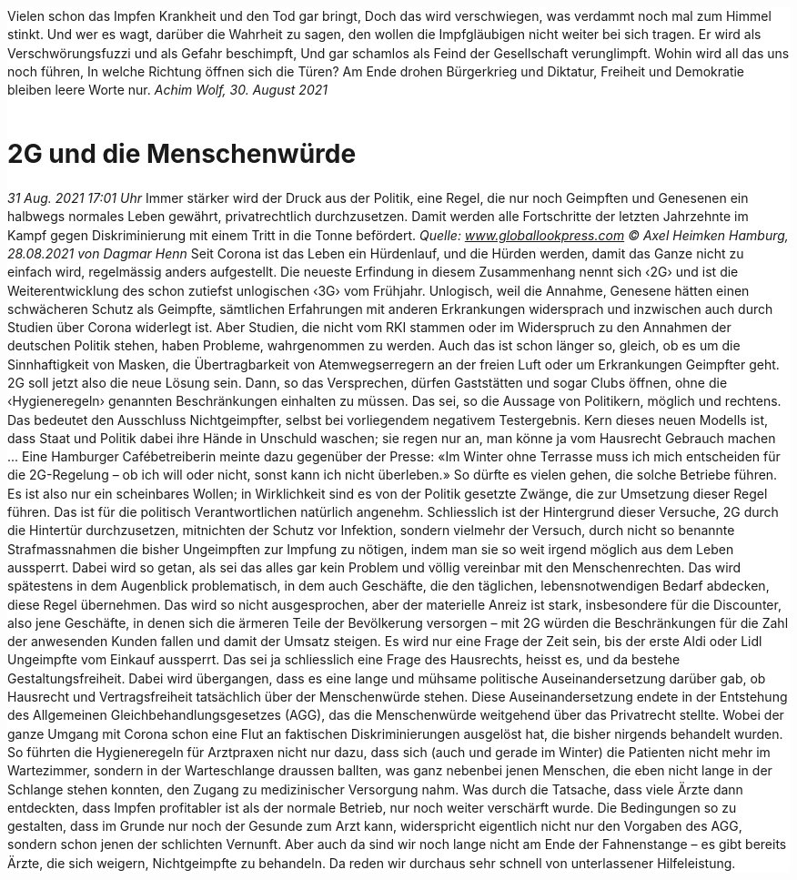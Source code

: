 Vielen schon das Impfen Krankheit und den Tod gar bringt, Doch das wird verschwiegen, was verdammt noch mal zum Himmel stinkt. Und wer es wagt, darüber die Wahrheit zu sagen, den wollen die Impfgläubigen nicht weiter bei sich tragen. Er wird als Verschwörungsfuzzi und als Gefahr beschimpft, Und gar schamlos als Feind der Gesellschaft verunglimpft. Wohin wird all das uns noch führen, In welche Richtung öffnen sich die Türen? Am Ende drohen Bürgerkrieg und Diktatur, Freiheit und Demokratie bleiben leere Worte nur. _Achim Wolf, 30. August 2021_
# 2G und die Menschenwürde
_31 Aug. 2021 17:01 Uhr_ Immer stärker wird der Druck aus der Politik, eine Regel, die nur noch Geimpften und Genesenen ein halbwegs normales Leben gewährt, privatrechtlich durchzusetzen. Damit werden alle Fortschritte der letzten Jahrzehnte im Kampf gegen Diskriminierung mit einem Tritt in die Tonne befördert.
_Quelle: www.globallookpress.com © Axel Heimken_ _Hamburg, 28.08.2021 von Dagmar Henn_ Seit Corona ist das Leben ein Hürdenlauf, und die Hürden werden, damit das Ganze nicht zu einfach wird, regelmässig anders aufgestellt. Die neueste Erfindung in diesem Zusammenhang nennt sich ‹2G› und ist die Weiterentwicklung des schon zutiefst unlogischen ‹3G› vom Frühjahr. Unlogisch, weil die Annahme, Genesene hätten einen schwächeren Schutz als Geimpfte, sämtlichen Erfahrungen mit anderen Erkrankungen widersprach und inzwischen auch durch Studien über Corona widerlegt ist.
Aber Studien, die nicht vom RKI stammen oder im Widerspruch zu den Annahmen der deutschen Politik stehen, haben Probleme, wahrgenommen zu werden. Auch das ist schon länger so, gleich, ob es um die Sinnhaftigkeit von Masken, die Übertragbarkeit von Atemwegserregern an der freien Luft oder um Erkrankungen Geimpfter geht.
2G soll jetzt also die neue Lösung sein. Dann, so das Versprechen, dürfen Gaststätten und sogar Clubs öffnen, ohne die ‹Hygieneregeln› genannten Beschränkungen einhalten zu müssen. Das sei, so die Aussage von Politikern, möglich und rechtens. Das bedeutet den Ausschluss Nichtgeimpfter, selbst bei vorliegendem negativem Testergebnis. Kern dieses neuen Modells ist, dass Staat und Politik dabei ihre Hände in Unschuld waschen; sie regen nur an, man könne ja vom Hausrecht Gebrauch machen ...
Eine Hamburger Cafébetreiberin meinte dazu gegenüber der Presse: «Im Winter ohne Terrasse muss ich mich entscheiden für die 2G-Regelung – ob ich will oder nicht, sonst kann ich nicht überleben.» So dürfte es vielen gehen, die solche Betriebe führen. Es ist also nur ein scheinbares Wollen; in Wirklichkeit sind es von der Politik gesetzte Zwänge, die zur Umsetzung dieser Regel führen.
Das ist für die politisch Verantwortlichen natürlich angenehm. Schliesslich ist der Hintergrund dieser Versuche, 2G durch die Hintertür durchzusetzen, mitnichten der Schutz vor Infektion, sondern vielmehr der Versuch, durch nicht so benannte Strafmassnahmen die bisher Ungeimpften zur Impfung zu nötigen, indem man sie so weit irgend möglich aus dem Leben aussperrt.
Dabei wird so getan, als sei das alles gar kein Problem und völlig vereinbar mit den Menschenrechten. Das wird spätestens in dem Augenblick problematisch, in dem auch Geschäfte, die den täglichen, lebensnotwendigen Bedarf abdecken, diese Regel übernehmen. Das wird so nicht ausgesprochen, aber der materielle Anreiz ist stark, insbesondere für die Discounter, also jene Geschäfte, in denen sich die ärmeren Teile der Bevölkerung versorgen – mit 2G würden die Beschränkungen für die Zahl der anwesenden Kunden fallen und damit der Umsatz steigen. Es wird nur eine Frage der Zeit sein, bis der erste Aldi oder Lidl Ungeimpfte vom Einkauf aussperrt.
Das sei ja schliesslich eine Frage des Hausrechts, heisst es, und da bestehe Gestaltungsfreiheit. Dabei wird übergangen, dass es eine lange und mühsame politische Auseinandersetzung darüber gab, ob Hausrecht und Vertragsfreiheit tatsächlich über der Menschenwürde stehen. Diese Auseinandersetzung endete in der Entstehung des Allgemeinen Gleichbehandlungsgesetzes (AGG), das die Menschenwürde weitgehend über das Privatrecht stellte.
Wobei der ganze Umgang mit Corona schon eine Flut an faktischen Diskriminierungen ausgelöst hat, die bisher nirgends behandelt wurden. So führten die Hygieneregeln für Arztpraxen nicht nur dazu, dass sich (auch und gerade im Winter) die Patienten nicht mehr im Wartezimmer, sondern in der Warteschlange draussen ballten, was ganz nebenbei jenen Menschen, die eben nicht lange in der Schlange stehen konnten, den Zugang zu medizinischer Versorgung nahm. Was durch die Tatsache, dass viele Ärzte dann entdeckten, dass Impfen profitabler ist als der normale Betrieb, nur noch weiter verschärft wurde.
Die Bedingungen so zu gestalten, dass im Grunde nur noch der Gesunde zum Arzt kann, widerspricht eigentlich nicht nur den Vorgaben des AGG, sondern schon jenen der schlichten Vernunft. Aber auch da sind wir noch lange nicht am Ende der Fahnenstange – es gibt bereits Ärzte, die sich weigern, Nichtgeimpfte zu behandeln. Da reden wir durchaus sehr schnell von unterlassener Hilfeleistung.